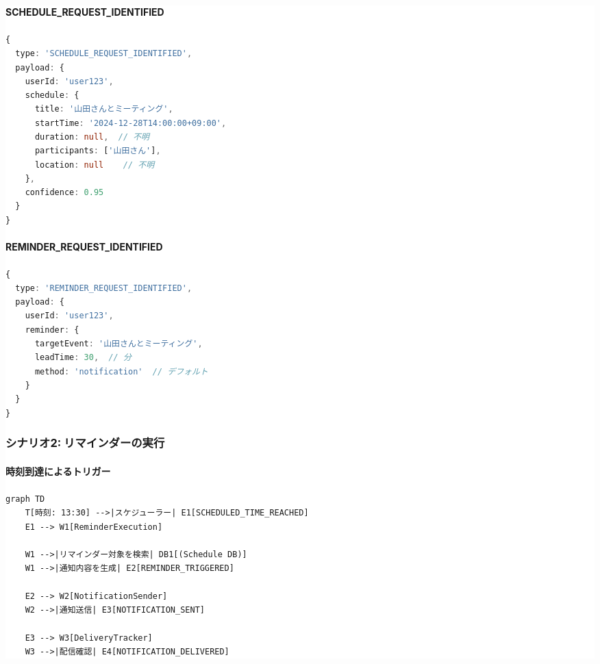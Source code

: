 #### SCHEDULE_REQUEST_IDENTIFIED

```typescript
{
  type: 'SCHEDULE_REQUEST_IDENTIFIED',
  payload: {
    userId: 'user123',
    schedule: {
      title: '山田さんとミーティング',
      startTime: '2024-12-28T14:00:00+09:00',
      duration: null,  // 不明
      participants: ['山田さん'],
      location: null    // 不明
    },
    confidence: 0.95
  }
}
```

#### REMINDER_REQUEST_IDENTIFIED

```typescript
{
  type: 'REMINDER_REQUEST_IDENTIFIED',
  payload: {
    userId: 'user123',
    reminder: {
      targetEvent: '山田さんとミーティング',
      leadTime: 30,  // 分
      method: 'notification'  // デフォルト
    }
  }
}
```

### シナリオ2: リマインダーの実行

#### 時刻到達によるトリガー

```mermaid
graph TD
    T[時刻: 13:30] -->|スケジューラー| E1[SCHEDULED_TIME_REACHED]
    E1 --> W1[ReminderExecution]

    W1 -->|リマインダー対象を検索| DB1[(Schedule DB)]
    W1 -->|通知内容を生成| E2[REMINDER_TRIGGERED]

    E2 --> W2[NotificationSender]
    W2 -->|通知送信| E3[NOTIFICATION_SENT]

    E3 --> W3[DeliveryTracker]
    W3 -->|配信確認| E4[NOTIFICATION_DELIVERED]
```
